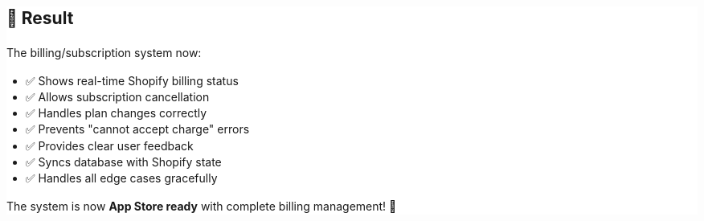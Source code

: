 
## 🎉 Result

The billing/subscription system now:
- ✅ Shows real-time Shopify billing status
- ✅ Allows subscription cancellation
- ✅ Handles plan changes correctly
- ✅ Prevents "cannot accept charge" errors
- ✅ Provides clear user feedback
- ✅ Syncs database with Shopify state
- ✅ Handles all edge cases gracefully

The system is now **App Store ready** with complete billing management! 🚀

